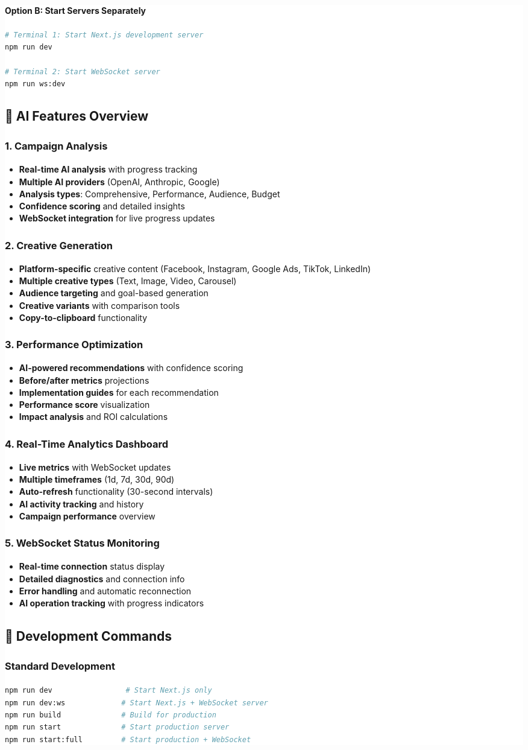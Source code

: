 #### Option B: Start Servers Separately
```bash
# Terminal 1: Start Next.js development server
npm run dev

# Terminal 2: Start WebSocket server
npm run ws:dev
```

## 🎯 AI Features Overview

### 1. Campaign Analysis
- **Real-time AI analysis** with progress tracking
- **Multiple AI providers** (OpenAI, Anthropic, Google)
- **Analysis types**: Comprehensive, Performance, Audience, Budget
- **Confidence scoring** and detailed insights
- **WebSocket integration** for live progress updates

### 2. Creative Generation
- **Platform-specific** creative content (Facebook, Instagram, Google Ads, TikTok, LinkedIn)
- **Multiple creative types** (Text, Image, Video, Carousel)
- **Audience targeting** and goal-based generation
- **Creative variants** with comparison tools
- **Copy-to-clipboard** functionality

### 3. Performance Optimization
- **AI-powered recommendations** with confidence scoring
- **Before/after metrics** projections
- **Implementation guides** for each recommendation
- **Performance score** visualization
- **Impact analysis** and ROI calculations

### 4. Real-Time Analytics Dashboard
- **Live metrics** with WebSocket updates
- **Multiple timeframes** (1d, 7d, 30d, 90d)
- **Auto-refresh** functionality (30-second intervals)
- **AI activity tracking** and history
- **Campaign performance** overview

### 5. WebSocket Status Monitoring
- **Real-time connection** status display
- **Detailed diagnostics** and connection info
- **Error handling** and automatic reconnection
- **AI operation tracking** with progress indicators

## 🔧 Development Commands

### Standard Development
```bash
npm run dev                 # Start Next.js only
npm run dev:ws             # Start Next.js + WebSocket server
npm run build              # Build for production
npm run start              # Start production server
npm run start:full         # Start production + WebSocket
```
